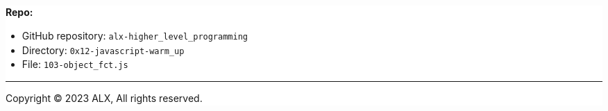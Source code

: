```
```    

**Repo:**

*   GitHub repository: `alx-higher_level_programming`
*   Directory: `0x12-javascript-warm_up`
*   File: `103-object_fct.js`

---

Copyright © 2023 ALX, All rights reserved.
